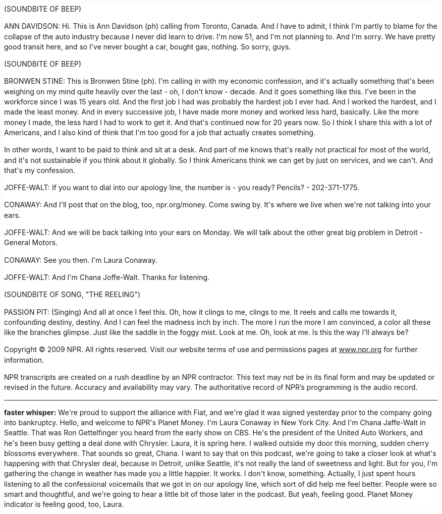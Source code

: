 (SOUNDBITE OF BEEP)

ANN DAVIDSON: Hi. This is Ann Davidson (ph) calling from Toronto, Canada. And I have to admit, I think I'm partly to blame for the collapse of the auto industry because I never did learn to drive. I'm now 51, and I'm not planning to. And I'm sorry. We have pretty good transit here, and so I've never bought a car, bought gas, nothing. So sorry, guys.

(SOUNDBITE OF BEEP)

BRONWEN STINE: This is Bronwen Stine (ph). I'm calling in with my economic confession, and it's actually something that's been weighing on my mind quite heavily over the last - oh, I don't know - decade. And it goes something like this. I've been in the workforce since I was 15 years old. And the first job I had was probably the hardest job I ever had. And I worked the hardest, and I made the least money. And in every successive job, I have made more money and worked less hard, basically. Like the more money I made, the less hard I had to work to get it. And that's continued now for 20 years now. So I think I share this with a lot of Americans, and I also kind of think that I'm too good for a job that actually creates something.

In other words, I want to be paid to think and sit at a desk. And part of me knows that's really not practical for most of the world, and it's not sustainable if you think about it globally. So I think Americans think we can get by just on services, and we can't. And that's my confession.

JOFFE-WALT: If you want to dial into our apology line, the number is - you ready? Pencils? - 202-371-1775.

CONAWAY: And I'll post that on the blog, too, npr.org/money. Come swing by. It's where we live when we're not talking into your ears.

JOFFE-WALT: And we will be back talking into your ears on Monday. We will talk about the other great big problem in Detroit - General Motors.

CONAWAY: See you then. I'm Laura Conaway.

JOFFE-WALT: And I'm Chana Joffe-Walt. Thanks for listening.

(SOUNDBITE OF SONG, "THE REELING")

PASSION PIT: (Singing) And all at once I feel this. Oh, how it clings to me, clings to me. It reels and calls me towards it, confounding destiny, destiny. And I can feel the madness inch by inch. The more I run the more I am convinced, a color all these like the branches glimpse. Just like the saddle in the foggy mist. Look at me. Oh, look at me. Is this the way I'll always be?

Copyright © 2009 NPR. All rights reserved. Visit our website terms of use and permissions pages at www.npr.org for further information.

NPR transcripts are created on a rush deadline by an NPR contractor. This text may not be in its final form and may be updated or revised in the future. Accuracy and availability may vary. The authoritative record of NPR’s programming is the audio record.

----

**faster whisper:**
We're proud to support the alliance with Fiat, and we're glad it was signed yesterday
prior to the company going into bankruptcy.
Hello, and welcome to NPR's Planet Money. I'm Laura Conaway in New York City.
And I'm Chana Jaffe-Walt in Seattle. That was Ron Gettelfinger you heard from the early show on CBS.
He's the president of the United Auto Workers, and he's been busy getting a deal done with Chrysler.
Laura, it is spring here. I walked outside my door this morning, sudden cherry blossoms everywhere.
That sounds so great, Chana. I want to say that on this podcast,
we're going to take a closer look at what's happening with that Chrysler deal, because in Detroit,
unlike Seattle, it's not really the land of sweetness and light.
But for you, I'm gathering the change in weather has made you a little happier.
It works. I don't know, something.
Actually, I just spent hours listening to all the confessional voicemails that we got in
on our apology line, which sort of did help me feel better.
People were so smart and thoughtful, and we're going to hear a little bit of those later in the podcast.
But yeah, feeling good. Planet Money indicator is feeling good, too, Laura.